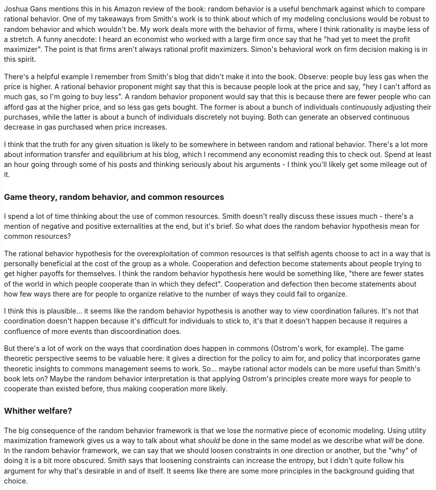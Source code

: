Joshua Gans mentions this in his Amazon review of the book: random behavior is a useful benchmark against which to compare rational behavior. One of my takeaways from Smith's work is to think about which of my modeling conclusions would be robust to random behavior and which wouldn't be. My work deals more with the behavior of firms, where I think rationality is maybe less of a stretch. A funny anecdote: I heard an economist who worked with a large firm  once say that he "had yet to meet the profit maximizer". The point is that firms aren't always rational profit maximizers. Simon's behavioral work on firm decision making is in this spirit.

There's a helpful example I remember from Smith's blog that didn't make it into the book. Observe: people buy less gas when the price is higher. A rational behavior proponent might say that this is because people look at the price and say, "hey I can't afford as much gas, so I'm going to buy less". A random behavior proponent would say that this is because there are fewer people who can afford gas at the higher price, and so less gas gets bought. The former is about a bunch of individuals continuously adjusting their purchases, while the latter is about a bunch of individuals discretely not buying. Both can generate an observed continuous decrease in gas purchased when price increases.

I think that the truth for any given situation is likely to be somewhere in between random and rational behavior. There's a lot more about information transfer and equilibrium at his blog, which I recommend any economist reading this to check out. Spend at least an hour going through some of his posts and thinking seriously about his arguments - I think you'll likely get some mileage out of it.

### Game theory, random behavior, and common resources

I spend a lot of time thinking about the use of common resources. Smith doesn't really discuss these issues much - there's a mention of negative and positive externalities at the end, but it's brief. So what does the random behavior hypothesis mean for common resources?

The rational behavior hypothesis for the overexploitation of common resources is that selfish agents choose to act in a way that is personally beneficial at the cost of the group as a whole. Cooperation and defection become statements about people trying to get higher payoffs for themselves. I think the random behavior hypothesis here would be something like, "there are fewer states of the world in which people cooperate than in which they defect". Cooperation and defection then become statements about how few ways there are for people to organize relative to the number of ways they could fail to organize.

I think this is plausible... it seems like the random behavior hypothesis is another way to view coordination failures. It's not that coordination doesn't happen because it's difficult for individuals to stick to, it's that it doesn't happen because it requires a confluence of more events than discoordination does. 

But there's a lot of work on the ways that coordination does happen in commons (Ostrom's work, for example). The game theoretic perspective seems to be valuable here: it gives a direction for the policy to aim for, and policy that incorporates game theoretic insights to commons management seems to work. So... maybe rational actor models can be more useful than Smith's book lets on? Maybe the random behavior interpretation is that applying Ostrom's principles create more ways for people to cooperate than existed before, thus making cooperation more likely.

### Whither welfare?

The big consequence of the random behavior framework is that we lose the normative piece of economic modeling. Using utility maximization framework gives us a way to talk about what *should* be done in the same model as we describe what *will* be done. In the random behavior framework, we can say that we should loosen constraints in one direction or another, but the "why" of doing it is a bit more obscured. Smith says that loosening constraints can increase the entropy, but I didn't quite follow his argument for why that's desirable in and of itself. It seems like there are some more principles in the background guiding that choice.
